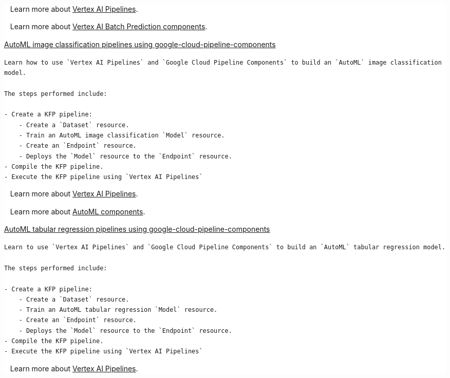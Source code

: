 &nbsp;&nbsp;&nbsp;Learn more about [Vertex AI Pipelines](https://cloud.google.com/vertex-ai/docs/pipelines/introduction).

&nbsp;&nbsp;&nbsp;Learn more about [Vertex AI Batch Prediction components](https://cloud.google.com/vertex-ai/docs/pipelines/batchprediction-component).


[AutoML image classification pipelines using google-cloud-pipeline-components](https://github.com/GoogleCloudPlatform/vertex-ai-samples/blob/main/notebooks/official/pipelines/google_cloud_pipeline_components_automl_images.ipynb)

```
Learn how to use `Vertex AI Pipelines` and `Google Cloud Pipeline Components` to build an `AutoML` image classification model.

The steps performed include:

- Create a KFP pipeline:
    - Create a `Dataset` resource.
    - Train an AutoML image classification `Model` resource.
    - Create an `Endpoint` resource.
    - Deploys the `Model` resource to the `Endpoint` resource.
- Compile the KFP pipeline.
- Execute the KFP pipeline using `Vertex AI Pipelines`

```

&nbsp;&nbsp;&nbsp;Learn more about [Vertex AI Pipelines](https://cloud.google.com/vertex-ai/docs/pipelines/introduction).

&nbsp;&nbsp;&nbsp;Learn more about [AutoML components](https://cloud.google.com/vertex-ai/docs/pipelines/vertex-automl-component).


[AutoML tabular regression pipelines using google-cloud-pipeline-components](https://github.com/GoogleCloudPlatform/vertex-ai-samples/blob/main/notebooks/official/pipelines/google_cloud_pipeline_components_automl_tabular.ipynb)

```
Learn to use `Vertex AI Pipelines` and `Google Cloud Pipeline Components` to build an `AutoML` tabular regression model.

The steps performed include:

- Create a KFP pipeline:
    - Create a `Dataset` resource.
    - Train an AutoML tabular regression `Model` resource.
    - Create an `Endpoint` resource.
    - Deploys the `Model` resource to the `Endpoint` resource.
- Compile the KFP pipeline.
- Execute the KFP pipeline using `Vertex AI Pipelines`

```

&nbsp;&nbsp;&nbsp;Learn more about [Vertex AI Pipelines](https://cloud.google.com/vertex-ai/docs/pipelines/introduction).
